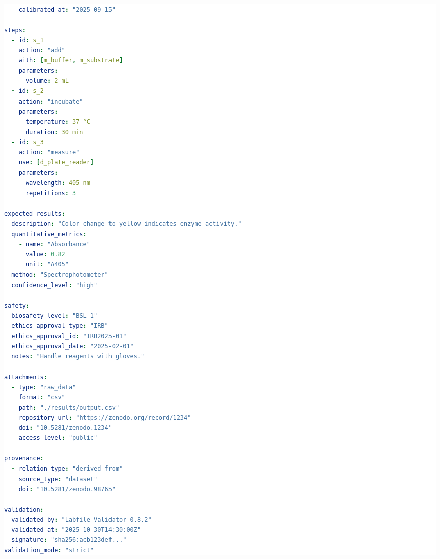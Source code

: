 ```yaml
    calibrated_at: "2025-09-15"

steps:
  - id: s_1
    action: "add"
    with: [m_buffer, m_substrate]
    parameters:
      volume: 2 mL
  - id: s_2
    action: "incubate"
    parameters:
      temperature: 37 °C
      duration: 30 min
  - id: s_3
    action: "measure"
    use: [d_plate_reader]
    parameters:
      wavelength: 405 nm
      repetitions: 3

expected_results:
  description: "Color change to yellow indicates enzyme activity."
  quantitative_metrics:
    - name: "Absorbance"
      value: 0.82
      unit: "A405"
  method: "Spectrophotometer"
  confidence_level: "high"

safety:
  biosafety_level: "BSL-1"
  ethics_approval_type: "IRB"
  ethics_approval_id: "IRB2025-01"
  ethics_approval_date: "2025-02-01"
  notes: "Handle reagents with gloves."

attachments:
  - type: "raw_data"
    format: "csv"
    path: "./results/output.csv"
    repository_url: "https://zenodo.org/record/1234"
    doi: "10.5281/zenodo.1234"
    access_level: "public"

provenance:
  - relation_type: "derived_from"
    source_type: "dataset"
    doi: "10.5281/zenodo.98765"

validation:
  validated_by: "Labfile Validator 0.8.2"
  validated_at: "2025-10-30T14:30:00Z"
  signature: "sha256:acb123def..."
validation_mode: "strict"
```
